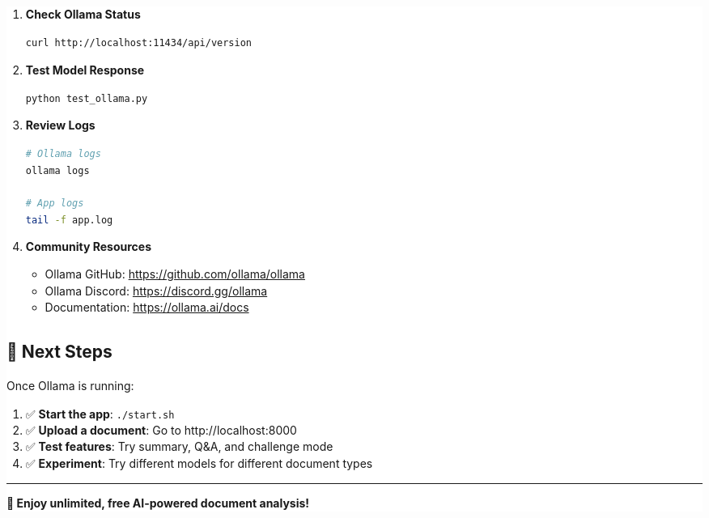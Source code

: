 1. **Check Ollama Status**
   ```bash
   curl http://localhost:11434/api/version
   ```

2. **Test Model Response**
   ```bash
   python test_ollama.py
   ```

3. **Review Logs**
   ```bash
   # Ollama logs
   ollama logs
   
   # App logs  
   tail -f app.log
   ```

4. **Community Resources**
   - Ollama GitHub: https://github.com/ollama/ollama
   - Ollama Discord: https://discord.gg/ollama
   - Documentation: https://ollama.ai/docs

## 🎯 Next Steps

Once Ollama is running:

1. ✅ **Start the app**: `./start.sh`
2. ✅ **Upload a document**: Go to http://localhost:8000
3. ✅ **Test features**: Try summary, Q&A, and challenge mode
4. ✅ **Experiment**: Try different models for different document types

---

**🎉 Enjoy unlimited, free AI-powered document analysis!**